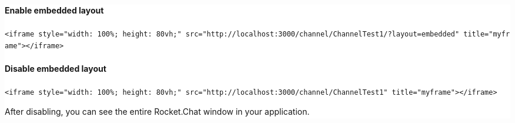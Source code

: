 #### **Enable embedded layout**

```
<iframe style="width: 100%; height: 80vh;" src="http://localhost:3000/channel/ChannelTest1/?layout=embedded" title="myframe"></iframe>
```

#### **Disable embedded layout**

```
<iframe style="width: 100%; height: 80vh;" src="http://localhost:3000/channel/ChannelTest1" title="myframe"></iframe>
```

After disabling, you can see the entire Rocket.Chat window in your application.
